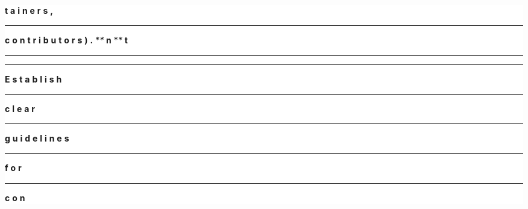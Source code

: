 **t**
**a**
**i**
**n**
**e**
**r**
**s**
**,**
** **
**c**
**o**
**n**
**t**
**r**
**i**
**b**
**u**
**t**
**o**
**r**
**s**
**)**
**.**
**\**
**n**
**\**
**t**
*****
** **
**E**
**s**
**t**
**a**
**b**
**l**
**i**
**s**
**h**
** **
**c**
**l**
**e**
**a**
**r**
** **
**g**
**u**
**i**
**d**
**e**
**l**
**i**
**n**
**e**
**s**
** **
**f**
**o**
**r**
** **
**c**
**o**
**n**